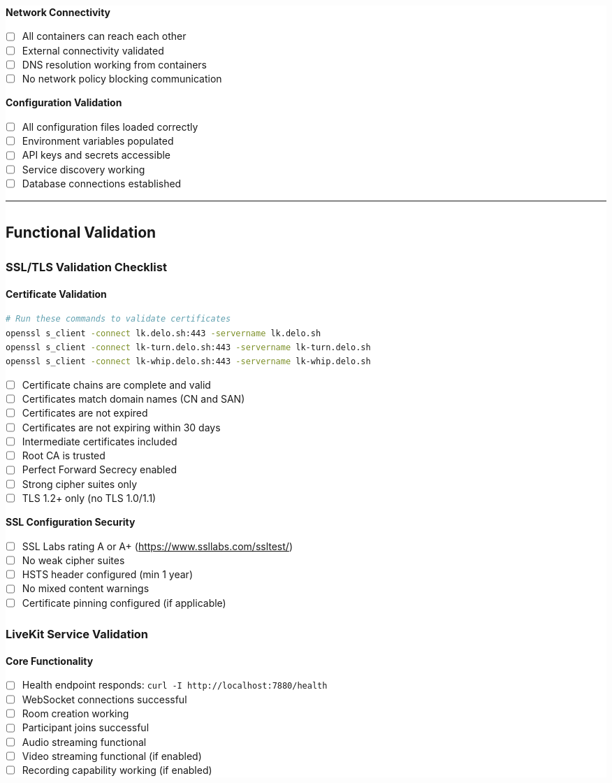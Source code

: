 **Network Connectivity**
- [ ] All containers can reach each other
- [ ] External connectivity validated
- [ ] DNS resolution working from containers
- [ ] No network policy blocking communication

**Configuration Validation**
- [ ] All configuration files loaded correctly
- [ ] Environment variables populated
- [ ] API keys and secrets accessible
- [ ] Service discovery working
- [ ] Database connections established

---

## Functional Validation

### SSL/TLS Validation Checklist

**Certificate Validation**
```bash
# Run these commands to validate certificates
openssl s_client -connect lk.delo.sh:443 -servername lk.delo.sh
openssl s_client -connect lk-turn.delo.sh:443 -servername lk-turn.delo.sh  
openssl s_client -connect lk-whip.delo.sh:443 -servername lk-whip.delo.sh
```

- [ ] Certificate chains are complete and valid
- [ ] Certificates match domain names (CN and SAN)
- [ ] Certificates are not expired
- [ ] Certificates are not expiring within 30 days
- [ ] Intermediate certificates included
- [ ] Root CA is trusted
- [ ] Perfect Forward Secrecy enabled
- [ ] Strong cipher suites only
- [ ] TLS 1.2+ only (no TLS 1.0/1.1)

**SSL Configuration Security**
- [ ] SSL Labs rating A or A+ (https://www.ssllabs.com/ssltest/)
- [ ] No weak cipher suites
- [ ] HSTS header configured (min 1 year)
- [ ] No mixed content warnings
- [ ] Certificate pinning configured (if applicable)

### LiveKit Service Validation

**Core Functionality**
- [ ] Health endpoint responds: `curl -I http://localhost:7880/health`
- [ ] WebSocket connections successful
- [ ] Room creation working
- [ ] Participant joins successful
- [ ] Audio streaming functional
- [ ] Video streaming functional (if enabled)
- [ ] Recording capability working (if enabled)
